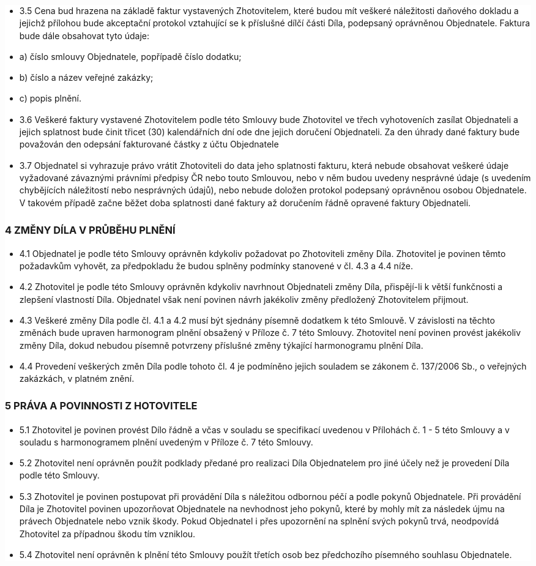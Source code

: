 * 3.5 Cena bud hrazena na základě faktur vystavených Zhotovitelem, které budou mít
veškeré náležitosti daňového dokladu a jejichž přílohou bude akceptační protokol
vztahující se k příslušné dílčí části Díla, podepsaný oprávněnou Objednatele. Faktura
bude dále obsahovat tyto údaje:
 * a) číslo smlouvy Objednatele, popřípadě číslo dodatku;
 * b) číslo a název veřejné zakázky;
 * c) popis plnění.

* 3.6 Veškeré faktury vystavené Zhotovitelem podle této Smlouvy bude Zhotovitel ve třech
vyhotoveních zasílat Objednateli a jejich splatnost bude činit třicet (30) kalendářních
dní ode dne jejich doručení Objednateli. Za den úhrady dané faktury bude považován
den odepsání fakturované částky z účtu Objednatele

* 3.7 Objednatel si vyhrazuje právo vrátit Zhotoviteli do data jeho splatnosti fakturu, která
nebude obsahovat veškeré údaje vyžadované závaznými právními předpisy ČR nebo
touto Smlouvou, nebo v něm budou uvedeny nesprávné údaje (s uvedením chybějících
náležitostí nebo nesprávných údajů), nebo nebude doložen protokol podepsaný
oprávněnou osobou Objednatele. V takovém případě začne běžet doba splatnosti dané
faktury až doručením řádně opravené faktury Objednateli.

### 4 ZMĚNY DÍLA V PRŮBĚHU PLNĚNÍ

* 4.1 Objednatel je podle této Smlouvy oprávněn kdykoliv požadovat po Zhotoviteli změny
Díla. Zhotovitel je povinen těmto požadavkům vyhovět, za předpokladu že budou
splněny podmínky stanovené v čl. 4.3 a 4.4 níže.

* 4.2 Zhotovitel je podle této Smlouvy oprávněn kdykoliv navrhnout Objednateli změny
Díla, přispějí-li k větší funkčnosti a zlepšení vlastností Díla. Objednatel však není
povinen návrh jakékoliv změny předložený Zhotovitelem přijmout.

* 4.3 Veškeré změny Díla podle čl. 4.1 a 4.2 musí být sjednány písemně dodatkem k této
Smlouvě. V závislosti na těchto změnách bude upraven harmonogram plnění obsažený
v Příloze č. 7 této Smlouvy. Zhotovitel není povinen provést jakékoliv změny Díla,
dokud nebudou písemně potvrzeny příslušné změny týkající harmonogramu plnění
Díla.

* 4.4 Provedení veškerých změn Díla podle tohoto čl. 4 je podmíněno jejich souladem se
zákonem č. 137/2006 Sb., o veřejných zakázkách, v platném znění.

### 5 PRÁVA A POVINNOSTI Z HOTOVITELE

* 5.1 Zhotovitel je povinen provést Dílo řádně a včas v souladu se specifikací uvedenou
v Přílohách č. 1 - 5 této Smlouvy a v souladu s harmonogramem plnění uvedeným
v Příloze č. 7 této Smlouvy.

* 5.2 Zhotovitel není oprávněn použít podklady předané pro realizaci Díla Objednatelem
pro jiné účely než je provedení Díla podle této Smlouvy.

* 5.3 Zhotovitel je povinen postupovat při provádění Díla s náležitou odbornou péčí a podle
pokynů Objednatele. Při provádění Díla je Zhotovitel povinen upozorňovat
Objednatele na nevhodnost jeho pokynů, které by mohly mít za následek újmu na
právech Objednatele nebo vznik škody. Pokud Objednatel i přes upozornění na splnění
svých pokynů trvá, neodpovídá Zhotovitel za případnou škodu tím vzniklou.

* 5.4 Zhotovitel není oprávněn k plnění této Smlouvy použít třetích osob bez předchozího
písemného souhlasu Objednatele.
